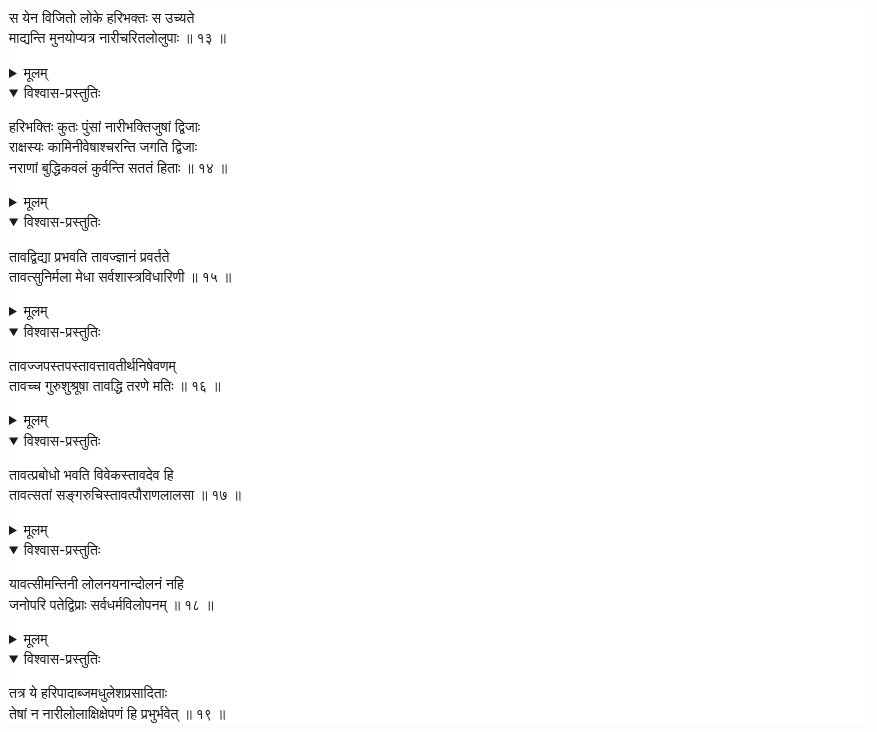स येन विजितो लोके हरिभक्तः स उच्यते  
माद्यन्ति मुनयोप्यत्र नारीचरितलोलुपाः ॥ १३ ॥
</details>

<details><summary>मूलम्</summary></details>



<details open><summary>विश्वास-प्रस्तुतिः</summary>

हरिभक्तिः कुतः पुंसां नारीभक्तिजुषां द्विजाः  
राक्षस्यः कामिनीवेषाश्चरन्ति जगति द्विजाः  
नराणां बुद्धिकवलं कुर्वन्ति सततं हिताः ॥ १४ ॥
</details>

<details><summary>मूलम्</summary></details>



<details open><summary>विश्वास-प्रस्तुतिः</summary>

तावद्विद्या प्रभवति तावज्ज्ञानं प्रवर्तते  
तावत्सुनिर्मला मेधा सर्वशास्त्रविधारिणी ॥ १५ ॥
</details>

<details><summary>मूलम्</summary></details>



<details open><summary>विश्वास-प्रस्तुतिः</summary>

तावज्जपस्तपस्तावत्तावतीर्थनिषेवणम्  
तावच्च गुरुशुश्रूषा तावद्धि तरणे मतिः ॥ १६ ॥
</details>

<details><summary>मूलम्</summary></details>



<details open><summary>विश्वास-प्रस्तुतिः</summary>

तावत्प्रबोधो भवति विवेकस्तावदेव हि  
तावत्सतां सङ्गरुचिस्तावत्पौराणलालसा ॥ १७ ॥
</details>

<details><summary>मूलम्</summary></details>



<details open><summary>विश्वास-प्रस्तुतिः</summary>

यावत्सीमन्तिनी लोलनयनान्दोलनं नहि  
जनोपरि पतेद्विप्राः सर्वधर्मविलोपनम् ॥ १८ ॥
</details>

<details><summary>मूलम्</summary></details>



<details open><summary>विश्वास-प्रस्तुतिः</summary>

तत्र ये हरिपादाब्जमधुलेशप्रसादिताः  
तेषां न नारीलोलाक्षिक्षेपणं हि प्रभुर्भवेत् ॥ १९ ॥
</details>
